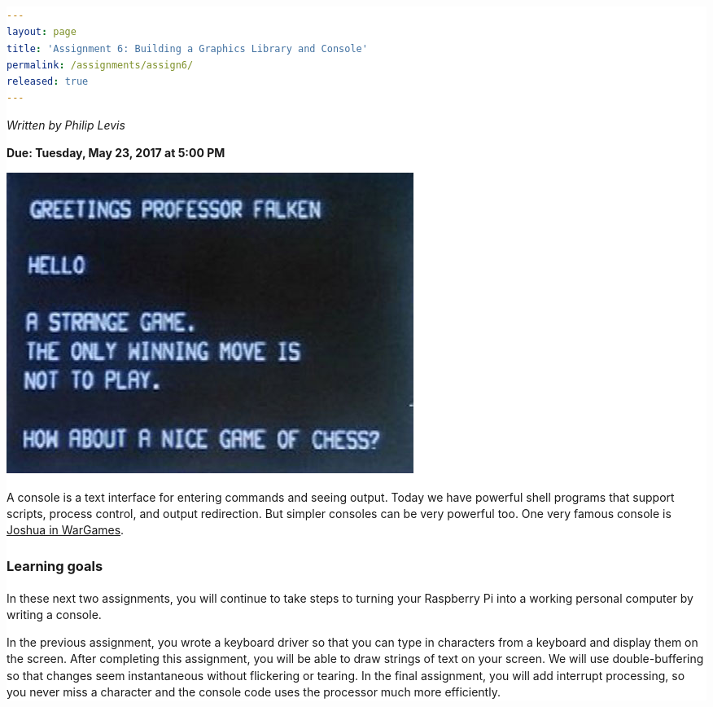 ```yaml
---
layout: page
title: 'Assignment 6: Building a Graphics Library and Console'
permalink: /assignments/assign6/
released: true
---
```


*Written by Philip Levis*

**Due: Tuesday, May 23, 2017 at 5:00 PM**

![Wargames Console](images/wargames.jpg)

A console is a text interface for entering commands and seeing output.
Today we have powerful shell programs that support scripts, process
control, and output redirection. But simpler consoles can be very
powerful too. One very famous console is
[Joshua in WarGames](https://www.youtube.com/watch?v=ecPeSmF_ikc).

### Learning goals

In these next two assignments, you will continue to take steps to
turning your Raspberry Pi into a working personal computer by writing a
console.

In the previous assignment, you wrote a keyboard driver so that you
can type in characters from a keyboard and display them on the screen.
After completing this assignment, you will be able to draw strings of
text on your screen.  We will use double-buffering so that changes
seem instantaneous without flickering or tearing. In the final
assignment, you will add interrupt processing, so you never miss a
character and the console code uses the processor much more
efficiently.
